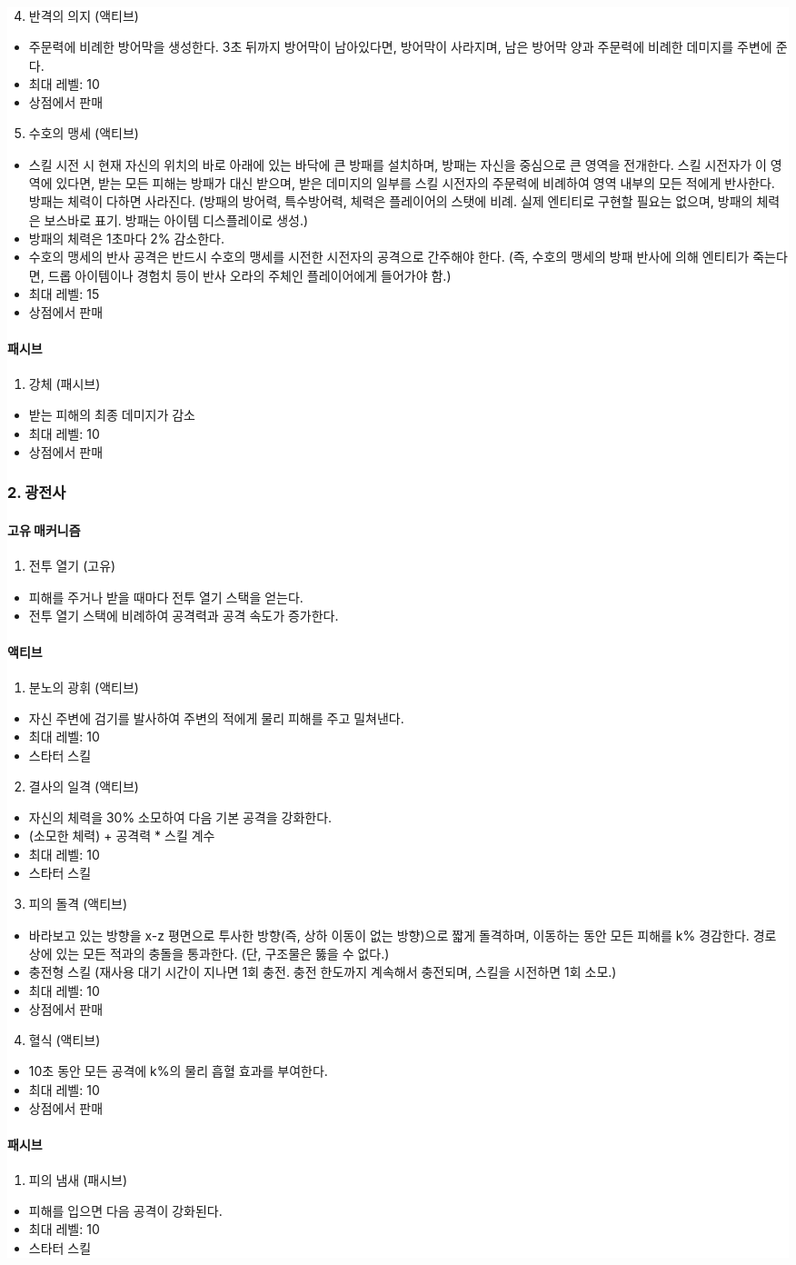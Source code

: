 4) 반격의 의지 (액티브)  
- 주문력에 비례한 방어막을 생성한다. 3초 뒤까지 방어막이 남아있다면, 방어막이 사라지며, 남은 방어막 양과 주문력에 비례한 데미지를 주변에 준다.  
- 최대 레벨: 10  
- 상점에서 판매  

5) 수호의 맹세 (액티브)  
- 스킬 시전 시 현재 자신의 위치의 바로 아래에 있는 바닥에 큰 방패를 설치하며, 방패는 자신을 중심으로 큰 영역을 전개한다. 스킬 시전자가 이 영역에 있다면, 받는 모든 피해는 방패가 대신 받으며, 받은 데미지의 일부를 스킬 시전자의 주문력에 비례하여 영역 내부의 모든 적에게 반사한다. 방패는 체력이 다하면 사라진다. (방패의 방어력, 특수방어력, 체력은 플레이어의 스탯에 비례. 실제 엔티티로 구현할 필요는 없으며, 방패의 체력은 보스바로 표기. 방패는 아이템 디스플레이로 생성.)  
- 방패의 체력은 1초마다 2% 감소한다.  
- 수호의 맹세의 반사 공격은 반드시 수호의 맹세를 시전한 시전자의 공격으로 간주해야 한다. (즉, 수호의 맹세의 방패 반사에 의해 엔티티가 죽는다면, 드롭 아이템이나 경험치 등이 반사 오라의 주체인 플레이어에게 들어가야 함.)
- 최대 레벨: 15  
- 상점에서 판매  

#### 패시브  
1) 강체 (패시브)  
- 받는 피해의 최종 데미지가 감소  
- 최대 레벨: 10  
- 상점에서 판매  


### 2. 광전사  
#### 고유 매커니즘  
1) 전투  열기 (고유)  
- 피해를 주거나 받을 때마다 전투 열기 스택을 얻는다.  
- 전투 열기 스택에 비례하여 공격력과 공격 속도가 증가한다.  

#### 액티브  
1) 분노의 광휘 (액티브)  
- 자신 주변에 검기를 발사하여 주변의 적에게 물리 피해를 주고 밀쳐낸다.  
- 최대 레벨: 10  
- 스타터 스킬  

2) 결사의 일격 (액티브)  
- 자신의 체력을 30% 소모하여 다음 기본 공격을 강화한다.  
- (소모한 체력) + 공격력 * 스킬 계수  
- 최대 레벨: 10  
- 스타터 스킬  

3) 피의 돌격 (액티브)
- 바라보고 있는 방향을 x-z 평면으로 투사한 방향(즉, 상하 이동이 없는 방향)으로 짧게 돌격하며, 이동하는 동안 모든 피해를 k% 경감한다. 경로 상에 있는 모든 적과의 충돌을 통과한다. (단, 구조물은 뚫을 수 없다.)  
- 충전형 스킬 (재사용 대기 시간이 지나면 1회 충전. 충전 한도까지 계속해서 충전되며, 스킬을 시전하면 1회 소모.)
- 최대 레벨: 10  
- 상점에서 판매  

4) 혈식 (액티브)  
- 10초 동안 모든 공격에 k%의 물리 흡혈 효과를 부여한다.  
- 최대 레벨: 10  
- 상점에서 판매  

#### 패시브  
1) 피의 냄새 (패시브)  
- 피해를 입으면 다음 공격이 강화된다.  
- 최대 레벨: 10  
- 스타터 스킬  
